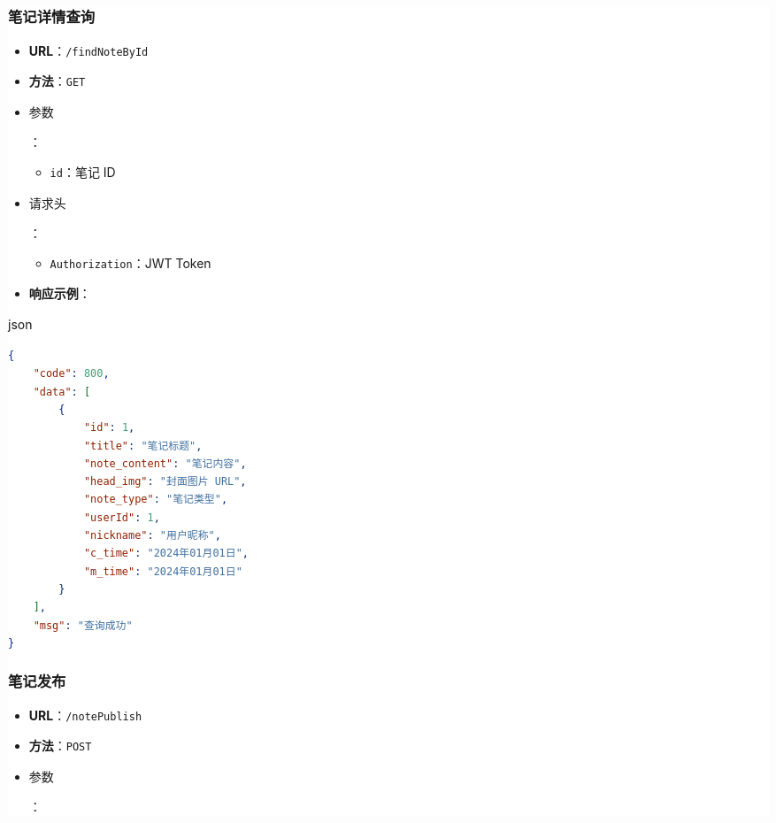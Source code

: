 ### 笔记详情查询

- **URL**：`/findNoteById`

- **方法**：`GET`

- 参数

  ：

  - `id`：笔记 ID

- 请求头

  ：

  - `Authorization`：JWT Token

- **响应示例**：



json











```json
{
    "code": 800,
    "data": [
        {
            "id": 1,
            "title": "笔记标题",
            "note_content": "笔记内容",
            "head_img": "封面图片 URL",
            "note_type": "笔记类型",
            "userId": 1,
            "nickname": "用户昵称",
            "c_time": "2024年01月01日",
            "m_time": "2024年01月01日"
        }
    ],
    "msg": "查询成功"
}
```

### 笔记发布

- **URL**：`/notePublish`

- **方法**：`POST`

- 参数

  ：
